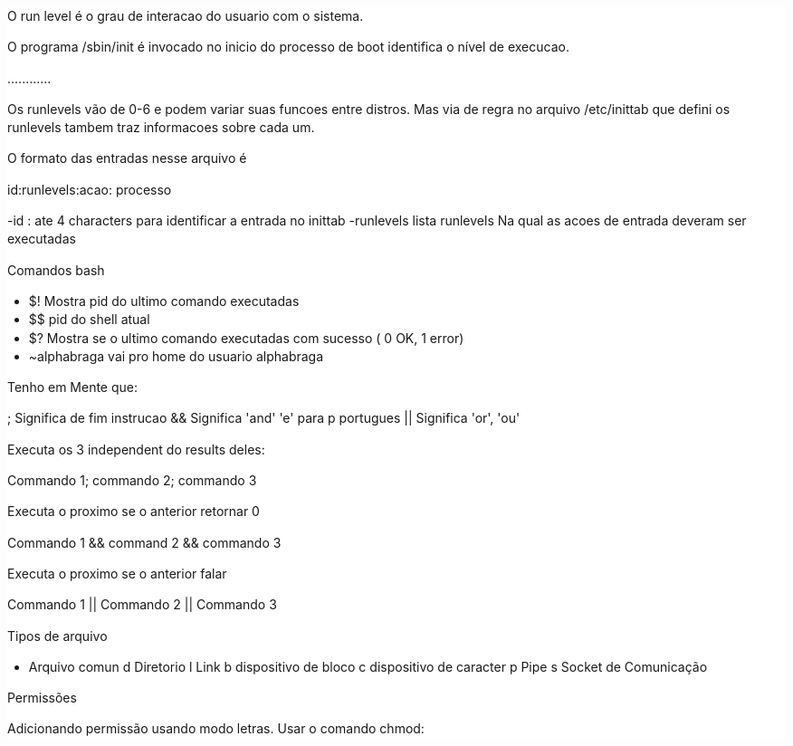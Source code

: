 O run level é o grau de interacao do usuario com o sistema.

O programa /sbin/init é invocado no inicio do processo de boot identifica o nível de execucao.

............

Os runlevels vão de 0-6 e podem variar suas funcoes entre distros. Mas via de regra no arquivo /etc/inittab que defini os runlevels tambem traz informacoes sobre cada um.

O formato das entradas nesse arquivo é 

id:runlevels:acao: processo

-id : ate 4 characters para identificar a entrada no inittab
-runlevels lista runlevels Na qual as acoes de entrada deveram ser executadas


Comandos bash

- $! Mostra pid do ultimo comando executadas
- $$ pid do shell atual
- $? Mostra se o ultimo comando executadas com sucesso ( 0 OK, 1 error)
- ~alphabraga vai pro home do usuario alphabraga


Tenho em Mente que:

;      Significa de fim instrucao
&&  Significa 'and' 'e' para p portugues
||     Significa 'or', 'ou'

Executa os 3 independent do results deles:

Commando 1; commando 2; commando 3

Executa o proximo se o anterior retornar 0

Commando 1 && command 2 && commando 3

Executa o proximo se o anterior falar

Commando 1 || Commando 2 || Commando 3


Tipos de arquivo 

- Arquivo comun
d Diretorio
l Link
b dispositivo de bloco
c dispositivo de caracter
p Pipe
s Socket de Comunicação





Permissões



Adicionando permissão usando modo letras. Usar o comando chmod:
